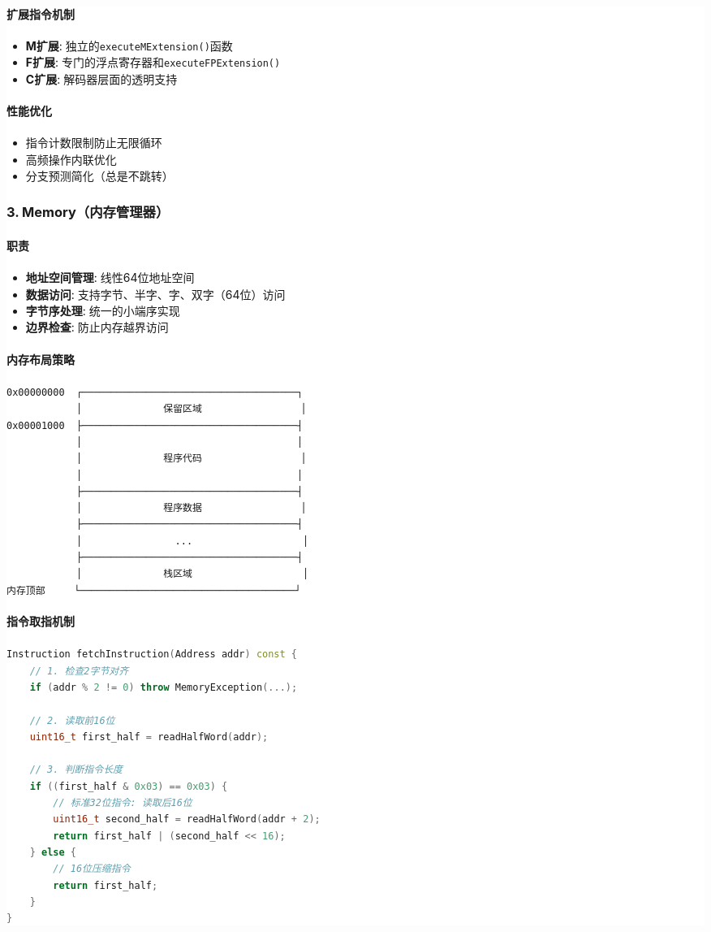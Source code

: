 #### 扩展指令机制
- **M扩展**: 独立的`executeMExtension()`函数
- **F扩展**: 专门的浮点寄存器和`executeFPExtension()`
- **C扩展**: 解码器层面的透明支持

#### 性能优化
- 指令计数限制防止无限循环
- 高频操作内联优化
- 分支预测简化（总是不跳转）

### 3. Memory（内存管理器）

#### 职责
- **地址空间管理**: 线性64位地址空间
- **数据访问**: 支持字节、半字、字、双字（64位）访问
- **字节序处理**: 统一的小端序实现
- **边界检查**: 防止内存越界访问

#### 内存布局策略
```
0x00000000  ┌─────────────────────────────────────┐
            │              保留区域                 │
0x00001000  ├─────────────────────────────────────┤
            │                                     │
            │              程序代码                 │
            │                                     │
            ├─────────────────────────────────────┤
            │              程序数据                 │
            ├─────────────────────────────────────┤
            │                ...                   │
            ├─────────────────────────────────────┤
            │              栈区域                   │
内存顶部     └─────────────────────────────────────┘
```

#### 指令取指机制
```cpp
Instruction fetchInstruction(Address addr) const {
    // 1. 检查2字节对齐
    if (addr % 2 != 0) throw MemoryException(...);
    
    // 2. 读取前16位
    uint16_t first_half = readHalfWord(addr);
    
    // 3. 判断指令长度
    if ((first_half & 0x03) == 0x03) {
        // 标准32位指令: 读取后16位
        uint16_t second_half = readHalfWord(addr + 2);
        return first_half | (second_half << 16);
    } else {
        // 16位压缩指令
        return first_half;
    }
}
```

